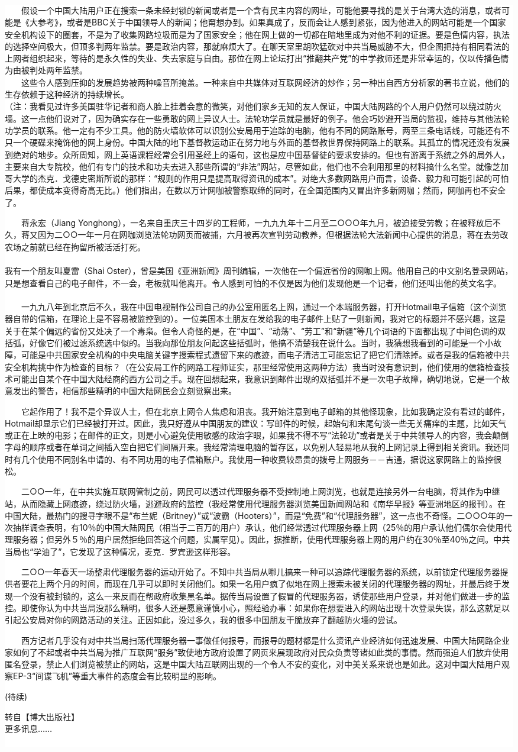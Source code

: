   <p>　　假设一个中国大陆用户正在搜索一条未经封锁的新闻或者是一个含有民主内容的网址，可能他要寻找的是关于台湾大选的消息，或者可能是《大参考》，或者是BBC关于中国领导人的新闻；他甭想办到。如果真成了，反而会让人感到紧张，因为他进入的网站可能是一个国家安全机构设下的圈套，不是为了收集网路垃圾而是为了国家安全；他在网上做的一切都在暗地里成为对他不利的证据。要是色情内容，执法的选择空间极大，但顶多判两年监禁。要是政治内容，那就麻烦大了。在聊天室里胡吹猛砍对中共当局威胁不大，但企图把持有相同看法的上网者组织起来，等待的是永久性的失业、失去家庭与自由。那位在网上论坛打出“推翻共产党”的中学教师还是非常幸运的，仅以传播色情为由被判处两年监禁。<br />　　这些令人感到压抑的发展趋势被两种噪音所掩盖。一种来自中共媒体对互联网经济的炒作；另一种出自西方分析家的著书立说，他们的生存依赖于这种经济的持续增长。<br />（注：我看见过许多美国驻华记者和商人脸上挂着会意的微笑，对他们家乡无知的友人保证，中国大陆网路的个人用户仍然可以绕过防火墙。这一点他们说对了，因为确实存在一些勇敢的网上异议人士。法轮功学员就是最好的例子。他会巧妙避开当局的监视，维持与其他法轮功学员的联系。他一定有不少工具。他的防火墙软体可以识别公安局用于追踪的电脑，他有不同的网路账号，两至三条电话线，可能还有不只一个硬碟来掩饰他的网上身份。中国大陆的地下基督教运动正在努力地与外面的基督教世界保持网路上的联系。其孤立的情况还没有发展到绝对的地步。众所周知，网上英语课程经常会引用圣经上的语句，这也是应中国基督徒的要求安排的。但也有游离于系统之外的局外人，主要来自大专院校，他们有专门的技术和功夫去进入那些所谓的“非法”网站，尽管如此，他们也不会利用那里的材料搞什么名堂。就像芝加哥大学的杰克．戈德史密斯所说的那样：“规则的作用只是提高取得资讯的成本”。对绝大多数网路用户而言，设备、毅力和可能引起的可怕后果，都使成本变得奇高无比。）他们指出，在数以万计网咖被警察取缔的同时，在全国范围内又冒出许多新网咖；然而，网咖再也不安全了。</p>
  <p>　　蒋永宏（Jiang Yonghong），一名来自重庆三十四岁的工程师，一九九九年十二月至二○○○年九月，被迫接受劳教；在被释放后不久，蒋又因为二○○一年一月在网咖浏览法轮功网页而被捕，六月被再次宣判劳动教养，但根据法轮大法新闻中心提供的消息，蒋在去劳改农场之前就已经在拘留所被活活打死。<br />　　<br />我有一个朋友叫夏雷（Shai Oster），曾是美国《亚洲新闻》周刊编辑，一次他在一个偏远省份的网咖上网。他用自己的中文别名登录网站，只是想查看自己的电子邮件，不一会，老板就叫他离开。令人感到可怕的不仅是因为他们发现他是一个记者，他们还叫出他的英文名字。<br />　<br />　　一九九八年到北京后不久，我在中国电视制作公司自己的办公室用匿名上网，通过一个本端服务器，打开Hotmail电子信箱（这个浏览器自带的信箱，在理论上是不容易被监控到的）。一位美国本土朋友在发给我的电子邮件上贴了一则新闻，我对它的标题并不感兴趣，这是关于在某个偏远的省份又处决了一个毒枭。但令人奇怪的是，在“中国”、“动荡”、“劳工”和“新疆”等几个词语的下面都出现了中间色调的双括弧，好像它们被过滤系统选中似的。当我向那位朋友问起这些括弧时，他搞不清楚我在说什么。当时，我猜想我看到的可能是一个小故障，可能是中共国家安全机构的中央电脑关键字搜索程式遗留下来的痕迹，而电子清洁工可能忘记了把它们清除掉。或者是我的信箱被中共安全机构挑中作为检查的目标？（在公安局工作的网路工程师证实，那里经常使用这两种方法）我当时没有意识到，他们使用的信箱检查技术可能出自某个在中国大陆经商的西方公司之手。现在回想起来，我意识到邮件出现的双括弧并不是一次电子故障，确切地说，它是一个故意发出的警告，相信那些精明的中国大陆网民会立刻觉察出来。</p>
  <p>　　它起作用了！我不是个异议人士，但在北京上网令人焦虑和沮丧。我开始注意到电子邮箱的其他怪现象，比如我确定没有看过的邮件，Hotmail却显示它们已经被打开过。因此，我只好遵从中国朋友的建议：写邮件的时候，起始句和末尾句谈一些无关痛痒的主题，比如天气或正在上映的电影；在邮件的正文，则是小心避免使用敏感的政治字眼，如果我不得不写“法轮功”或者是关于中共领导人的内容，我会颠倒字母的顺序或者在单词之间插入空白把它们间隔开来。我经常清理电脑的暂存区，以免别人轻易地从我的上网记录上得到相关资讯。我还同时有几个使用不同别名申请的、有不同功用的电子信箱账户。我使用一种收费较昂贵的拨号上网服务－－吉通，据说这家网路上的监控很松。</p>
  <p>　　二○○一年，在中共实施互联网管制之前，网民可以透过代理服务器不受控制地上网浏览，也就是连接另外一台电脑，将其作为中继站，从而隐藏上网痕迹，绕过防火墙，逃避政府的监控（我经常使用代理服务器浏览美国新闻网站和《南华早报》等亚洲地区的报刊）。在中国大陆，最热门的搜寻字眼不是“布兰妮（Britney）”或“波霸（Hooters）”，而是“免费”和“代理服务器”，这一点也不奇怪。二○○○年的一次抽样调查表明，有10％的中国大陆网民（相当于二百万的用户）承认，他们经常透过代理服务器上网（25％的用户承认他们偶尔会使用代理服务器；但另外５％的用户居然拒绝回答这个问题，实属罕见）。因此，据推断，使用代理服务器上网的用户约在30％至40％之间。中共当局也“学油了”，它发现了这种情况，麦克．罗宾逊这样形容。</p>
  <p>　　二○○一年春天一场整肃代理服务器的运动开始了。不知中共当局从哪儿搞来一种可以追踪代理服务器的系统，以前锁定代理服务器提供者要花上两个月的时间，而现在几乎可以即时关闭他们。如果一名用户疯了似地在网上搜索未被关闭的代理服务器的网址，并最后终于发现一个没有被封锁的，这么一来反而在帮政府收集黑名单。据传当局设置了假冒的代理服务器，诱使那些用户登录，并对他们做进一步的监控。即使你认为中共当局没那么精明，很多人还是愿意谨慎小心，照经验办事：如果你在想要进入的网站出现十次登录失误，那么这就足以引起公安局对你的网路活动的关注。正因如此，没过多久，我的很多中国朋友干脆放弃了翻越防火墙的尝试。</p>
  <p>　　西方记者几乎没有对中共当局扫荡代理服务器一事做任何报导，而报导的题材都是什么资讯产业经济如何迅速发展、中国大陆网路企业家如何了不起或者中共当局为推广互联网“服务”致使地方政府设置了网页来展现政府对民众负责等诸如此类的事情。然而强迫人们放弃使用匿名登录，禁止人们浏览被禁止的网站，这是中国大陆互联网出现的一个令人不安的变化，对中美关系来说也是如此。这对中国大陆用户观察EP-3“间谍飞机”等重大事件的态度会有比较明显的影响。</p>
  <p>(待续)</p>
  <p>转自【博大出版社】<br /><ahref=http://www.broadbook.com/1product.asp?id=185&#038;search=1>更多讯息……</a><br /><font color=#ffffff>(http://www.dajiyuan.com)</font></p>